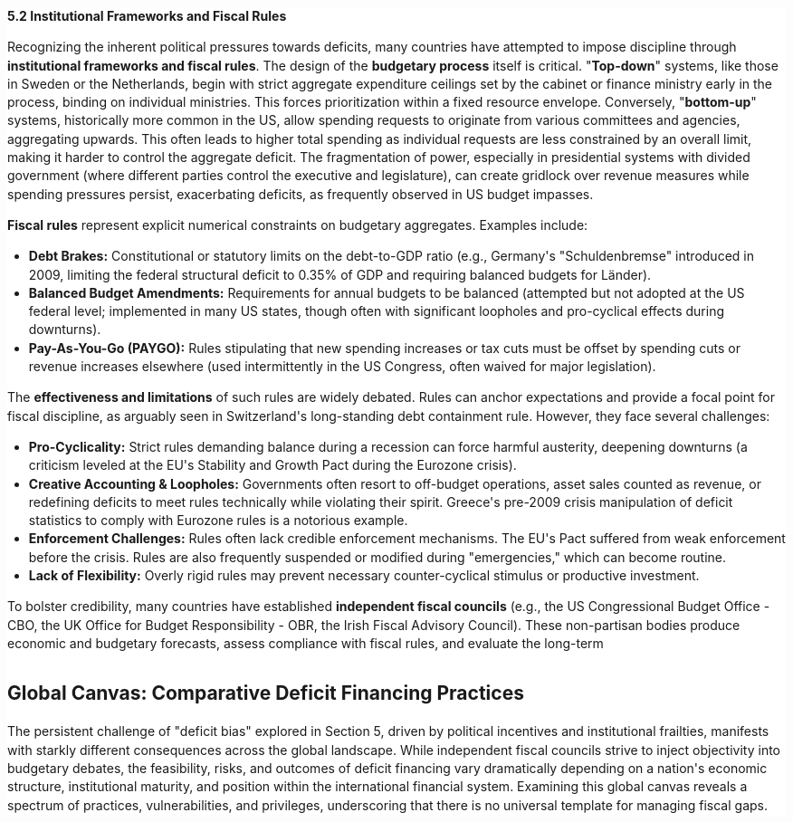 **5.2 Institutional Frameworks and Fiscal Rules**

Recognizing the inherent political pressures towards deficits, many countries have attempted to impose discipline through **institutional frameworks and fiscal rules**. The design of the **budgetary process** itself is critical. "**Top-down**" systems, like those in Sweden or the Netherlands, begin with strict aggregate expenditure ceilings set by the cabinet or finance ministry early in the process, binding on individual ministries. This forces prioritization within a fixed resource envelope. Conversely, "**bottom-up**" systems, historically more common in the US, allow spending requests to originate from various committees and agencies, aggregating upwards. This often leads to higher total spending as individual requests are less constrained by an overall limit, making it harder to control the aggregate deficit. The fragmentation of power, especially in presidential systems with divided government (where different parties control the executive and legislature), can create gridlock over revenue measures while spending pressures persist, exacerbating deficits, as frequently observed in US budget impasses.

**Fiscal rules** represent explicit numerical constraints on budgetary aggregates. Examples include:
*   **Debt Brakes:** Constitutional or statutory limits on the debt-to-GDP ratio (e.g., Germany's "Schuldenbremse" introduced in 2009, limiting the federal structural deficit to 0.35% of GDP and requiring balanced budgets for Länder).
*   **Balanced Budget Amendments:** Requirements for annual budgets to be balanced (attempted but not adopted at the US federal level; implemented in many US states, though often with significant loopholes and pro-cyclical effects during downturns).
*   **Pay-As-You-Go (PAYGO):** Rules stipulating that new spending increases or tax cuts must be offset by spending cuts or revenue increases elsewhere (used intermittently in the US Congress, often waived for major legislation).

The **effectiveness and limitations** of such rules are widely debated. Rules can anchor expectations and provide a focal point for fiscal discipline, as arguably seen in Switzerland's long-standing debt containment rule. However, they face several challenges:
*   **Pro-Cyclicality:** Strict rules demanding balance during a recession can force harmful austerity, deepening downturns (a criticism leveled at the EU's Stability and Growth Pact during the Eurozone crisis).
*   **Creative Accounting & Loopholes:** Governments often resort to off-budget operations, asset sales counted as revenue, or redefining deficits to meet rules technically while violating their spirit. Greece's pre-2009 crisis manipulation of deficit statistics to comply with Eurozone rules is a notorious example.
*   **Enforcement Challenges:** Rules often lack credible enforcement mechanisms. The EU's Pact suffered from weak enforcement before the crisis. Rules are also frequently suspended or modified during "emergencies," which can become routine.
*   **Lack of Flexibility:** Overly rigid rules may prevent necessary counter-cyclical stimulus or productive investment.

To bolster credibility, many countries have established **independent fiscal councils** (e.g., the US Congressional Budget Office - CBO, the UK Office for Budget Responsibility - OBR, the Irish Fiscal Advisory Council). These non-partisan bodies produce economic and budgetary forecasts, assess compliance with fiscal rules, and evaluate the long-term

## Global Canvas: Comparative Deficit Financing Practices

The persistent challenge of "deficit bias" explored in Section 5, driven by political incentives and institutional frailties, manifests with starkly different consequences across the global landscape. While independent fiscal councils strive to inject objectivity into budgetary debates, the feasibility, risks, and outcomes of deficit financing vary dramatically depending on a nation's economic structure, institutional maturity, and position within the international financial system. Examining this global canvas reveals a spectrum of practices, vulnerabilities, and privileges, underscoring that there is no universal template for managing fiscal gaps.
